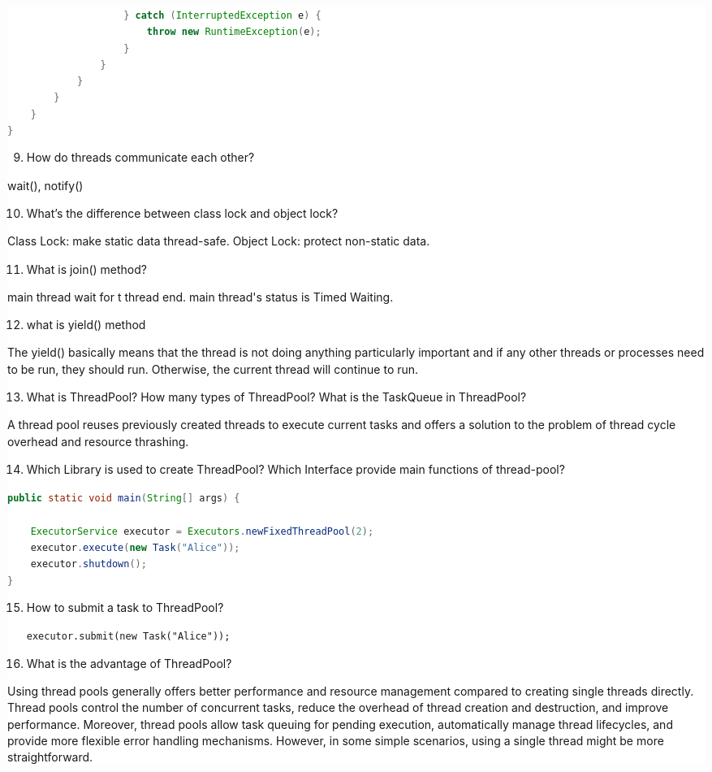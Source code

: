 ```java
                    } catch (InterruptedException e) {
                        throw new RuntimeException(e);
                    }
                }
            }
        }
    }
}
```

9. How do threads communicate each other?

wait(), notify()

10. What’s the difference between class lock and object lock?

Class Lock: make static data thread-safe. Object Lock: protect non-static data.

11. What is join() method?

main thread wait for t thread end. main thread's status  is Timed Waiting.

12. what is yield() method

The yield() basically means that the thread is not doing anything particularly important and if any other threads or
processes need to be run, they should run. Otherwise, the current thread will continue to run.

13. What is ThreadPool? How many types of ThreadPool? What is the TaskQueue in ThreadPool?

A thread pool reuses previously created threads to execute current tasks and offers a solution to the problem of thread 
cycle overhead and resource thrashing.

14. Which Library is used to create ThreadPool? Which Interface provide main functions of thread-pool?

```java
public static void main(String[] args) {

    ExecutorService executor = Executors.newFixedThreadPool(2);
    executor.execute(new Task("Alice"));
    executor.shutdown();
}
```

15. How to submit a task to ThreadPool?

        executor.submit(new Task("Alice"));


16. What is the advantage of ThreadPool?

Using thread pools generally offers better performance and resource management compared to creating single
threads directly. Thread pools control the number of concurrent tasks, reduce the overhead of thread creation
and destruction, and improve performance. Moreover, thread pools allow task queuing for pending execution,
automatically manage thread lifecycles, and provide more flexible error handling mechanisms. However, in
some simple scenarios, using a single thread might be more straightforward.
